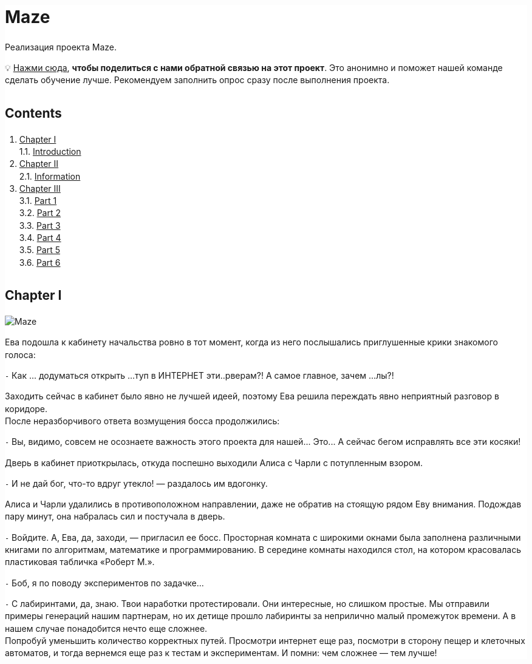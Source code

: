 # Maze

Реализация проекта Maze.

💡 [Нажми сюда](https://new.oprosso.net/p/4cb31ec3f47a4596bc758ea1861fb624), **чтобы поделиться с нами обратной связью на этот проект**. Это анонимно и поможет нашей команде сделать обучение лучше. Рекомендуем заполнить опрос сразу после выполнения проекта.

## Contents

1. [Chapter I](#chapter-i) \
    1.1. [Introduction](#introduction)
2. [Chapter II](#chapter-ii) \
    2.1. [Information](#information)
3. [Chapter III](#chapter-iii) \
    3.1. [Part 1](#part-1-реализация-проекта-maze) \
    3.2. [Part 2](#part-2-генерация-идеального-лабиринта) \
    3.3. [Part 3](#part-3-решение-лабиринта) \
    3.4. [Part 4](#part-4-дополнительно-генерация-пещер) \
    3.5. [Part 5](#part-5-дополнительно-ml-обучение-с-подкреплением) \
    3.6. [Part 6](#part-6-дополнительно-веб-интерфейс) 


## Chapter I

![Maze](misc/images/A1_Maze.jpg)

Ева подошла к кабинету начальства ровно в тот момент, когда из него послышались приглушенные крики знакомого голоса:

`-` Как ... додуматься открыть ...туп в ИНТЕРНЕТ эти..рверам?! А самое главное, зачем ...лы?!

Заходить сейчас в кабинет было явно не лучшей идеей, поэтому Ева решила переждать явно неприятный разговор в коридоре. \
После неразборчивого ответа возмущения босса продолжились:

`-` Вы, видимо, совсем не осознаете важность этого проекта для нашей... Это... А сейчас бегом исправлять все эти косяки!

Дверь в кабинет приоткрылась, откуда поспешно выходили Алиса с Чарли с потупленным взором.

`-` И не дай бог, что-то вдруг утекло! — раздалось им вдогонку.

Алиса и Чарли удалились в противоположном направлении, даже не обратив на стоящую рядом Еву внимания. Подождав пару минут, она набралась сил и постучала в дверь.

`-` Войдите. А, Ева, да, заходи, — пригласил ее босс. Просторная комната с широкими окнами была заполнена различными книгами по алгоритмам, математике и программированию. В середине комнаты находился стол, на котором красовалась пластиковая табличка «Роберт М.».

`-` Боб, я по поводу экспериментов по задачке...

`-` С лабиринтами, да, знаю. Твои наработки протестировали. Они интересные, но слишком простые. Мы отправили примеры генераций нашим партнерам, но их детище прошло лабиринты за неприлично малый промежуток времени. А в нашем случае понадобится нечто еще сложнее. \
Попробуй уменьшить количество корректных путей. Просмотри интернет еще раз, посмотри в сторону пещер и клеточных автоматов, и тогда вернемся еще раз к тестам и экспериментам. И помни: чем сложнее — тем лучше!
